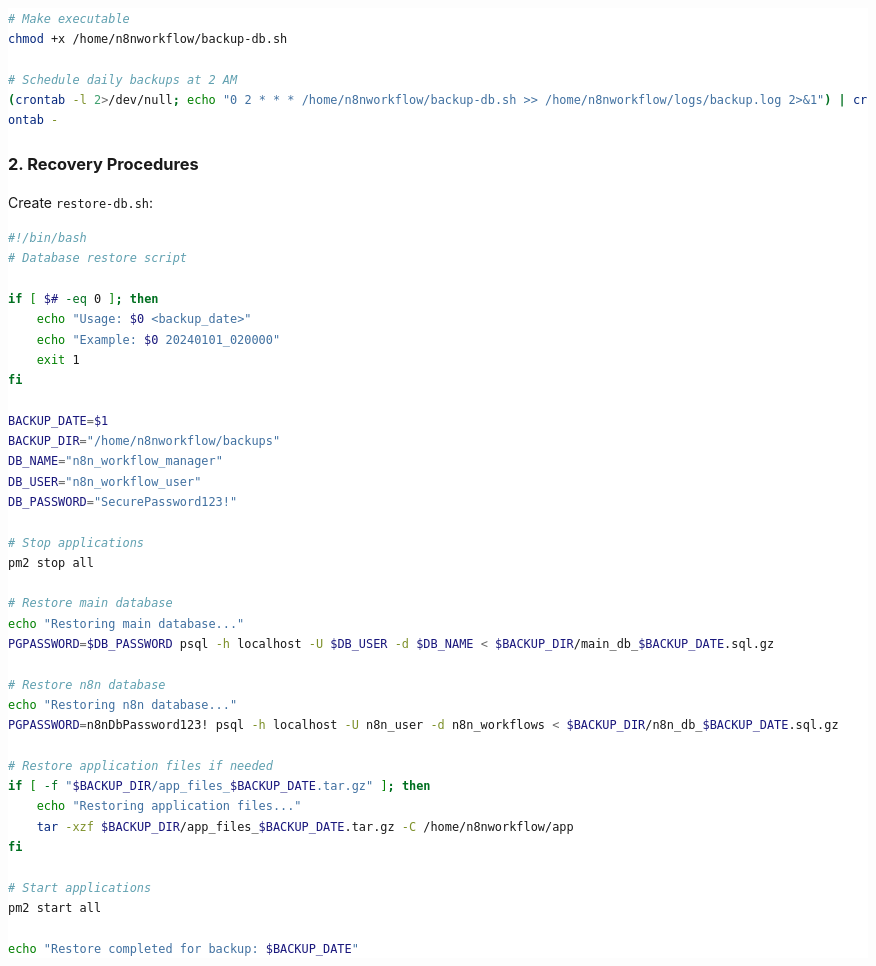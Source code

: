 ```bash
# Make executable
chmod +x /home/n8nworkflow/backup-db.sh

# Schedule daily backups at 2 AM
(crontab -l 2>/dev/null; echo "0 2 * * * /home/n8nworkflow/backup-db.sh >> /home/n8nworkflow/logs/backup.log 2>&1") | crontab -
```

### 2. Recovery Procedures

Create `restore-db.sh`:

```bash
#!/bin/bash
# Database restore script

if [ $# -eq 0 ]; then
    echo "Usage: $0 <backup_date>"
    echo "Example: $0 20240101_020000"
    exit 1
fi

BACKUP_DATE=$1
BACKUP_DIR="/home/n8nworkflow/backups"
DB_NAME="n8n_workflow_manager"
DB_USER="n8n_workflow_user"
DB_PASSWORD="SecurePassword123!"

# Stop applications
pm2 stop all

# Restore main database
echo "Restoring main database..."
PGPASSWORD=$DB_PASSWORD psql -h localhost -U $DB_USER -d $DB_NAME < $BACKUP_DIR/main_db_$BACKUP_DATE.sql.gz

# Restore n8n database
echo "Restoring n8n database..."
PGPASSWORD=n8nDbPassword123! psql -h localhost -U n8n_user -d n8n_workflows < $BACKUP_DIR/n8n_db_$BACKUP_DATE.sql.gz

# Restore application files if needed
if [ -f "$BACKUP_DIR/app_files_$BACKUP_DATE.tar.gz" ]; then
    echo "Restoring application files..."
    tar -xzf $BACKUP_DIR/app_files_$BACKUP_DATE.tar.gz -C /home/n8nworkflow/app
fi

# Start applications
pm2 start all

echo "Restore completed for backup: $BACKUP_DATE"
```
